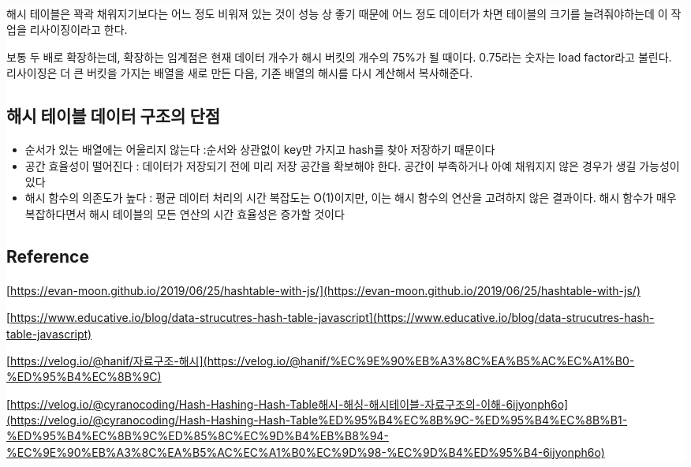 해시 테이블은 꽉곽 채워지기보다는 어느 정도 비워져 있는 것이 성능 상 좋기 때문에 어느 정도 데이터가 차면 테이블의 크기를 늘려줘야하는데 이 작업을 리사이징이라고 한다.

보통 두 배로 확장하는데, 확장하는 임계점은 현재 데이터 개수가 해시 버킷의 개수의 75%가 될 때이다. 0.75라는 숫자는 load factor라고 불린다. 리사이징은 더 큰 버킷을 가지는 배열을 새로 만든 다음, 기존 배열의 해시를 다시 계산해서 복사해준다.

## 해시 테이블 데이터 구조의 단점

- 순서가 있는 배열에는 어울리지 않는다
  :순서와 상관없이 key만 가지고 hash를 찾아 저장하기 때문이다
- 공간 효율성이 떨어진다
  : 데이터가 저장되기 전에 미리 저장 공간을 확보해야 한다. 공간이 부족하거나 아예 채워지지 않은 경우가 생길 가능성이 있다
- 해시 함수의 의존도가 높다
  : 평균 데이터 처리의 시간 복잡도는 O(1)이지만, 이는 해시 함수의 연산을 고려하지 않은 결과이다. 해시 함수가 매우 복잡하다면서 해시 테이블의 모든 연산의 시간 효율성은 증가할 것이다

## Reference

[https://evan-moon.github.io/2019/06/25/hashtable-with-js/](https://evan-moon.github.io/2019/06/25/hashtable-with-js/)

[https://www.educative.io/blog/data-strucutres-hash-table-javascript](https://www.educative.io/blog/data-strucutres-hash-table-javascript)

[https://velog.io/@hanif/자료구조-해시](https://velog.io/@hanif/%EC%9E%90%EB%A3%8C%EA%B5%AC%EC%A1%B0-%ED%95%B4%EC%8B%9C)

[https://velog.io/@cyranocoding/Hash-Hashing-Hash-Table해시-해싱-해시테이블-자료구조의-이해-6ijyonph6o](https://velog.io/@cyranocoding/Hash-Hashing-Hash-Table%ED%95%B4%EC%8B%9C-%ED%95%B4%EC%8B%B1-%ED%95%B4%EC%8B%9C%ED%85%8C%EC%9D%B4%EB%B8%94-%EC%9E%90%EB%A3%8C%EA%B5%AC%EC%A1%B0%EC%9D%98-%EC%9D%B4%ED%95%B4-6ijyonph6o)

